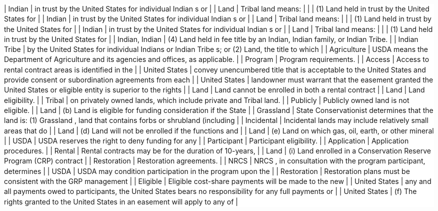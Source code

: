 | Indian                        | in trust by the United States for individual Indian s or                                                                     |
| Land                          | Tribal land means:                                                                                                           |
|                               |               (1)  Land held in trust by the United States for                                                               |
| Indian                        | in trust by the United States for individual Indian s or                                                                     |
| Land                          | Tribal land means:                                                                                                           |
|                               |               (1)  Land held in trust by the United States for                                                               |
| Indian                        | in trust by the United States for individual Indian s or                                                                     |
| Land                          | Tribal land means:                                                                                                           |
|                               |               (1)  Land held in trust by the United States for                                                               |
| Indian, Indian                | (4) Land held in fee title by an Indian, Indian  family, or Indian Tribe.                                                    |
| Indian Tribe                  | by the United States for individual Indians or Indian Tribe s; or (2) Land, the title to which                               |
| Agriculture                   | USDA means the Department of  Agriculture  and its agencies and offices, as applicable.                                      |
| Program                       | Program  requirements.                                                                                                       |
| Access                        | Access to rental contract areas is identified in the                                                                         |
| United States                 | convey unencumbered title that is acceptable to the United States and provide consent or subordination agreements from each  |
| United States                 | landowner must warrant that the easement granted the United States or eligible entity is superior to the rights              |
| Land                          | Land cannot be enrolled in both a rental contract                                                                            |
| Land                          | Land  eligibility.                                                                                                           |
| Tribal                        | on privately owned lands, which include private and Tribal  land.                                                            |
| Publicly                      | Publicly  owned land is not eligible.                                                                                        |
| Land                          | (b)  Land is eligible for funding consideration if the State                                                                 |
| Grassland                     | State Conservationist determines that the land is: (1) Grassland , land that contains forbs or shrubland (including          |
| Incidental                    | Incidental lands may include relatively small areas that do                                                                  |
| Land                          | (d)  Land will not be enrolled if the functions and                                                                          |
| Land                          | (e)  Land on which gas, oil, earth, or other mineral                                                                         |
| USDA                          | USDA reserves the right to deny funding for any                                                                              |
| Participant                   | Participant  eligibility.                                                                                                    |
| Application                   | Application  procedures.                                                                                                     |
| Rental                        | Rental contracts may be for the duration of 10-years,                                                                        |
| Land                          | (i)  Land enrolled in a Conservation Reserve Program (CRP) contract                                                          |
| Restoration                   | Restoration  agreements.                                                                                                     |
| NRCS                          | NRCS , in consultation with the program participant, determines                                                              |
| USDA                          | USDA may condition participation in the program upon the                                                                     |
| Restoration                   | Restoration plans must be consistent with the GRP management                                                                 |
| Eligible                      | Eligible cost-share payments will be made to the new                                                                         |
| United States                 | any and all payments owed to participants, the United States bears no responsibility for any full payments or                |
| United States                 | (f) The rights granted to the  United States in an easement will apply to any of                                             |